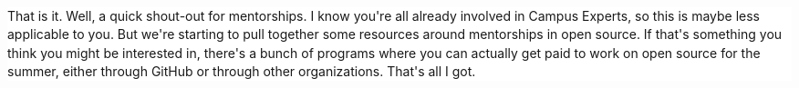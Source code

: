 That is it. Well, a quick shout-out for mentorships. I know you're all already involved in Campus Experts, so this is maybe less applicable to you. But we're starting to pull together some resources around mentorships in open source. If that's something you think you might be interested in, there's a bunch of programs where you can actually get paid to work on open source for the summer, either through GitHub or through other organizations. That's all I got.
